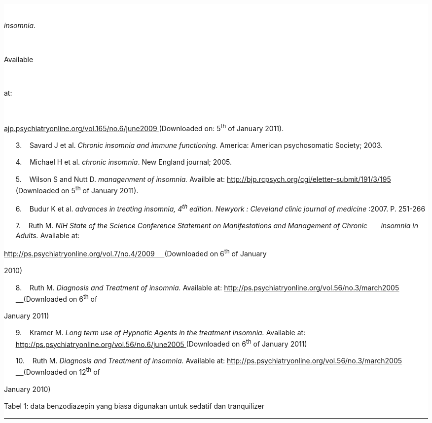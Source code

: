 </div><br clear="all">
<div>
<p><span class="font3" style="font-style:italic;">insomnia</span><span class="font3">.</span></p>
</div><br clear="all">
<div>
<p><span class="font3">Available</span></p>
</div><br clear="all">
<div>
<p><span class="font3">at:</span></p>
</div><br clear="all"></li></ul>
<p><a href="http://www.nejm.org/vol.360/no.13/march2009"><span class="font3" style="text-decoration:underline;">ajp.psychiatryonline.org/vol.165/no.6/june2009</span><span class="font3"> </span></a><span class="font3">(Downloaded on: 5<sup>th</sup> of January 2011).</span></p>
<ul style="list-style:none;"><li>
<p><span class="font3">3. &nbsp;&nbsp;&nbsp;Savard J et al. </span><span class="font3" style="font-style:italic;">Chronic insomnia and immune functioning.</span><span class="font3"> America: American psychosomatic Society; 2003.</span></p></li>
<li>
<p><span class="font3">4. &nbsp;&nbsp;&nbsp;Michael H et al. </span><span class="font3" style="font-style:italic;">chronic insomnia</span><span class="font3">. New England journal; 2005.</span></p></li>
<li>
<p><span class="font3">5. &nbsp;&nbsp;&nbsp;Wilson S and Nutt D. </span><span class="font3" style="font-style:italic;">managenment of insomnia.</span><span class="font3"> Availble at: </span><a href="http://bjp.rcpsych.org/cgi/eletter-submit/191/3/195"><span class="font3" style="text-decoration:underline;">http://bjp.rcpsych.org/cgi/eletter-submit/191/3/195</span><span class="font3"> </span></a><span class="font3">(Downloaded on 5<sup>th</sup> of January 2011).</span></p></li>
<li>
<p><span class="font3">6. &nbsp;&nbsp;&nbsp;Budur K et al. </span><span class="font3" style="font-style:italic;">advances in treating insomnia, 4<sup>th</sup> edition. Newyork : Cleveland clinic journal of medicine</span><span class="font3"> :2007. P. 251-266</span></p></li>
<li>
<p><span class="font3">7. &nbsp;&nbsp;&nbsp;Ruth M. </span><span class="font3" style="font-style:italic;">NIH State of the Science Conference Statement on Manifestations and Management of Chronic &nbsp;&nbsp;&nbsp;&nbsp;&nbsp;&nbsp;insomnia in Adults.</span><span class="font3"> Available at:</span></p></li></ul>
<p><a href="http://ps.psychiatryonline.org/vol.7/no.4/2009"><span class="font3" style="text-decoration:underline;">http://ps.psychiatryonline.org/vol.7/no.4/2009</span><span class="font3"> &nbsp;&nbsp;&nbsp;&nbsp;</span></a><span class="font3">(Downloaded on 6<sup>th</sup> of January</span></p>
<p><span class="font3">2010)</span></p>
<ul style="list-style:none;"><li>
<p><span class="font3">8. &nbsp;&nbsp;&nbsp;Ruth M. </span><span class="font3" style="font-style:italic;">Diagnosis and Treatment of insomnia.</span><span class="font3"> Available at: </span><a href="http://ps.psychiatryonline.org/vol.56/no.3/march2005"><span class="font3" style="text-decoration:underline;">http://ps.psychiatryonline.org/vol.56/no.3/march2005</span><span class="font3"> &nbsp;&nbsp;&nbsp;&nbsp;</span></a><span class="font3">(Downloaded on 6<sup>th</sup> of</span></p></li></ul>
<p><span class="font3">January 2011)</span></p>
<ul style="list-style:none;"><li>
<p><span class="font3">9. &nbsp;&nbsp;&nbsp;Kramer M. </span><span class="font3" style="font-style:italic;">Long term use of Hypnotic Agents in the treatment insomnia.</span><span class="font3"> Available at:</span><a href="http://ps.psychiatryonline.org/vol.56/no.6/june2005"><span class="font3"> </span><span class="font3" style="text-decoration:underline;">http://ps.psychiatryonline.org/vol.56/no.6/june2005</span><span class="font3"> </span></a><span class="font3">(Downloaded on 6<sup>th</sup> of January 2011)</span></p></li>
<li>
<p><span class="font3">10. &nbsp;&nbsp;&nbsp;Ruth M. </span><span class="font3" style="font-style:italic;">Diagnosis and Treatment of insomnia.</span><span class="font3"> Available at: </span><a href="http://ps.psychiatryonline.org/vol.56/no.3/march2005"><span class="font3" style="text-decoration:underline;">http://ps.psychiatryonline.org/vol.56/no.3/march2005</span><span class="font3"> &nbsp;&nbsp;&nbsp;&nbsp;</span></a><span class="font3">(Downloaded on 12<sup>th</sup> of</span></p></li></ul>
<p><span class="font3">January 2010)</span></p>
<p><span class="font3">Tabel 1: data benzodiazepin yang biasa digunakan untuk sedatif dan tranquilizer</span></p>
<table border="1">